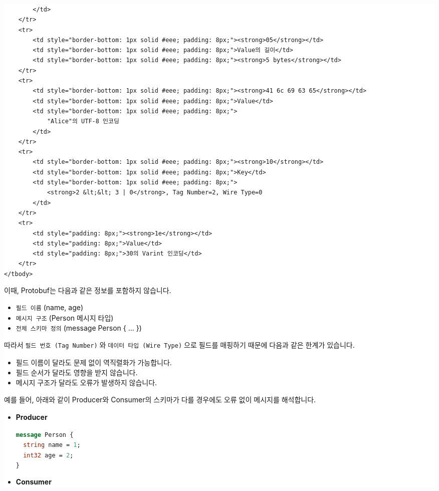             </td>
        </tr>
        <tr>
            <td style="border-bottom: 1px solid #eee; padding: 8px;"><strong>05</strong></td>
            <td style="border-bottom: 1px solid #eee; padding: 8px;">Value의 길이</td>
            <td style="border-bottom: 1px solid #eee; padding: 8px;"><strong>5 bytes</strong></td>
        </tr>
        <tr>
            <td style="border-bottom: 1px solid #eee; padding: 8px;"><strong>41 6c 69 63 65</strong></td>
            <td style="border-bottom: 1px solid #eee; padding: 8px;">Value</td>
            <td style="border-bottom: 1px solid #eee; padding: 8px;">
                "Alice"의 UTF-8 인코딩
            </td>
        </tr>
        <tr>
            <td style="border-bottom: 1px solid #eee; padding: 8px;"><strong>10</strong></td>
            <td style="border-bottom: 1px solid #eee; padding: 8px;">Key</td>
            <td style="border-bottom: 1px solid #eee; padding: 8px;">
                <strong>2 &lt;&lt; 3 | 0</strong>, Tag Number=2, Wire Type=0
            </td>
        </tr>
        <tr>
            <td style="padding: 8px;"><strong>1e</strong></td>
            <td style="padding: 8px;">Value</td>
            <td style="padding: 8px;">30의 Varint 인코딩</td>
        </tr>
    </tbody>
</table>



이때, Protobuf는 다음과 같은 정보를 포함하지 않습니다.

- `필드 이름` (name, age)
- `메시지 구조` (Person 메시지 타입)
- `전체 스키마 정의` (message Person { ... })

따라서 `필드 번호 (Tag Number)` 와 `데이터 타입 (Wire Type)` 으로 필드를 매핑하기 때문에 다음과 같은 한계가 있습니다.

- 필드 이름이 달라도 문제 없이 역직렬화가 가능합니다.
- 필드 순서가 달라도 영향을 받지 않습니다.
- 메시지 구조가 달라도 오류가 발생하지 않습니다.

예를 들어, 아래와 같이 Producer와 Consumer의 스키마가 다를 경우에도 오류 없이 메시지를 해석합니다.

- **Producer**
    
    ```protobuf
    message Person {
      string name = 1;
      int32 age = 2;
    }
    ```
    
- **Consumer**
    